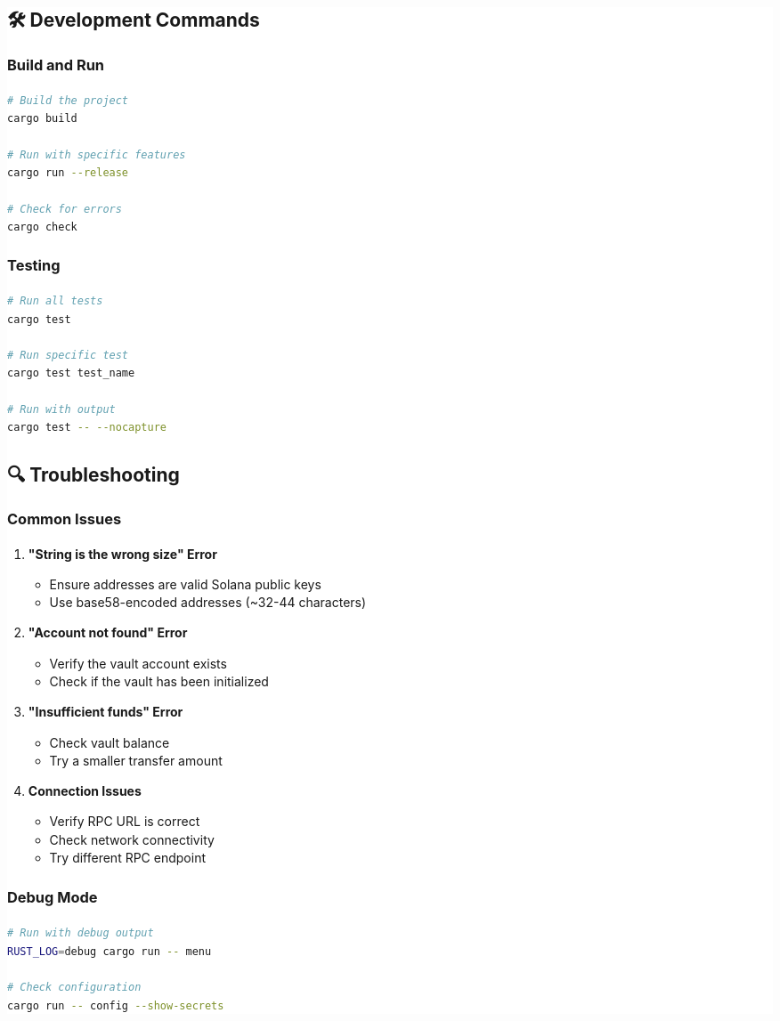 ## 🛠️ Development Commands

### Build and Run
```bash
# Build the project
cargo build

# Run with specific features
cargo run --release

# Check for errors
cargo check
```

### Testing
```bash
# Run all tests
cargo test

# Run specific test
cargo test test_name

# Run with output
cargo test -- --nocapture
```

## 🔍 Troubleshooting

### Common Issues

1. **"String is the wrong size" Error**
   - Ensure addresses are valid Solana public keys
   - Use base58-encoded addresses (~32-44 characters)

2. **"Account not found" Error**
   - Verify the vault account exists
   - Check if the vault has been initialized

3. **"Insufficient funds" Error**
   - Check vault balance
   - Try a smaller transfer amount

4. **Connection Issues**
   - Verify RPC URL is correct
   - Check network connectivity
   - Try different RPC endpoint

### Debug Mode
```bash
# Run with debug output
RUST_LOG=debug cargo run -- menu

# Check configuration
cargo run -- config --show-secrets
```
